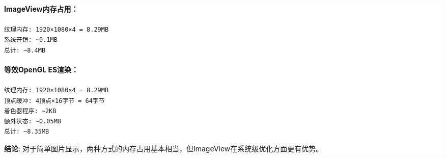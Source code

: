 #### ImageView内存占用：
```
纹理内存: 1920×1080×4 = 8.29MB
系统开销: ~0.1MB  
总计: ~8.4MB
```

#### 等效OpenGL ES渲染：
```
纹理内存: 1920×1080×4 = 8.29MB
顶点缓冲: 4顶点×16字节 = 64字节
着色器程序: ~2KB
额外状态: ~0.05MB
总计: ~8.35MB
```

**结论**: 对于简单图片显示，两种方式的内存占用基本相当，但ImageView在系统级优化方面更有优势。
